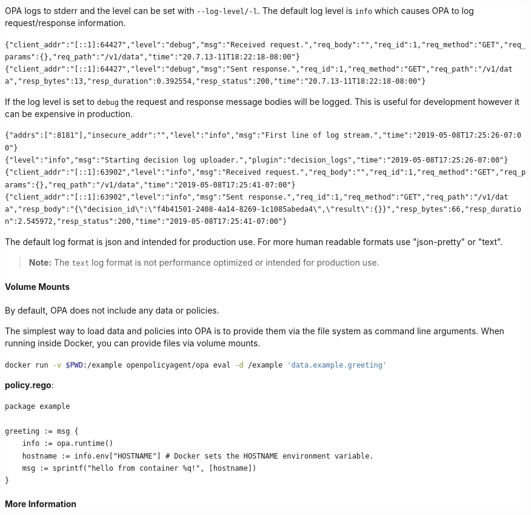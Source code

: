 OPA logs to stderr and the level can be set with `--log-level/-l`. The default log level is `info` which causes OPA to log request/response information.

```
{"client_addr":"[::1]:64427","level":"debug","msg":"Received request.","req_body":"","req_id":1,"req_method":"GET","req_params":{},"req_path":"/v1/data","time":"20.7.13-11T18:22:18-08:00"}
{"client_addr":"[::1]:64427","level":"debug","msg":"Sent response.","req_id":1,"req_method":"GET","req_path":"/v1/data","resp_bytes":13,"resp_duration":0.392554,"resp_status":200,"time":"20.7.13-11T18:22:18-08:00"}
```

If the log level is set to `debug` the request and response message bodies will be logged. This is useful for development however it can be expensive in production.

```
{"addrs":[":8181"],"insecure_addr":"","level":"info","msg":"First line of log stream.","time":"2019-05-08T17:25:26-07:00"}
{"level":"info","msg":"Starting decision log uploader.","plugin":"decision_logs","time":"2019-05-08T17:25:26-07:00"}
{"client_addr":"[::1]:63902","level":"info","msg":"Received request.","req_body":"","req_id":1,"req_method":"GET","req_params":{},"req_path":"/v1/data","time":"2019-05-08T17:25:41-07:00"}
{"client_addr":"[::1]:63902","level":"info","msg":"Sent response.","req_id":1,"req_method":"GET","req_path":"/v1/data","resp_body":"{\"decision_id\":\"f4b41501-2408-4a14-8269-1c1085abeda4\",\"result\":{}}","resp_bytes":66,"resp_duration":2.545972,"resp_status":200,"time":"2019-05-08T17:25:41-07:00"}
```

The default log format is json and intended for production use. For more human readable
formats use "json-pretty" or "text".

> **Note:** The `text` log format is not performance optimized or intended for production use.

#### Volume Mounts

By default, OPA does not include any data or policies.

The simplest way to load data and policies into OPA is to provide them via the
file system as command line arguments. When running inside Docker, you can
provide files via volume mounts.

```bash
docker run -v $PWD:/example openpolicyagent/opa eval -d /example 'data.example.greeting'
```

**policy.rego**:

```live:docker_hello_world:module:read_only
package example

greeting := msg {
    info := opa.runtime()
    hostname := info.env["HOSTNAME"] # Docker sets the HOSTNAME environment variable.
    msg := sprintf("hello from container %q!", [hostname])
}
```

#### More Information

